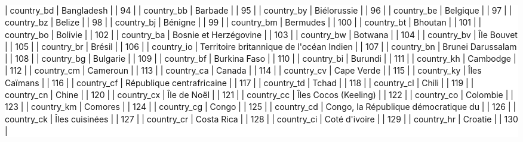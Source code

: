 | country_bd | Bangladesh |  | 94 |
| country_bb | Barbade |  | 95 |
| country_by | Biélorussie |  | 96 |
| country_be | Belgique |  | 97 |
| country_bz | Belize |  | 98 |
| country_bj | Bénigne |  | 99 |
| country_bm | Bermudes |  | 100 |
| country_bt | Bhoutan |  | 101 |
| country_bo | Bolivie |  | 102 |
| country_ba | Bosnie et Herzégovine |  | 103 |
| country_bw | Botwana |  | 104 |
| country_bv | Île Bouvet |  | 105 |
| country_br | Brésil |  | 106 |
| country_io | Territoire britannique de l'océan Indien |  | 107 |
| country_bn | Brunei Darussalam |  | 108 |
| country_bg | Bulgarie |  | 109 |
| country_bf | Burkina Faso |  | 110 |
| country_bi | Burundi |  | 111 |
| country_kh | Cambodge |  | 112 |
| country_cm | Cameroun |  | 113 |
| country_ca | Canada |  | 114 |
| country_cv | Cape Verde |  | 115 |
| country_ky | Îles Caïmans |  | 116 |
| country_cf | République centrafricaine |  | 117 |
| country_td | Tchad |  | 118 |
| country_cl | Chili |  | 119 |
| country_cn | Chine |  | 120 |
| country_cx | Île de Noël |  | 121 |
| country_cc | Îles Cocos (Keeling) |  | 122 |
| country_co | Colombie |  | 123 |
| country_km | Comores |  | 124 |
| country_cg | Congo |  | 125 |
| country_cd | Congo, la République démocratique du |  | 126 |
| country_ck | Îles cuisinées |  | 127 |
| country_cr | Costa Rica |  | 128 |
| country_ci | Coté d'ivoire |  | 129 |
| country_hr | Croatie |  | 130 |